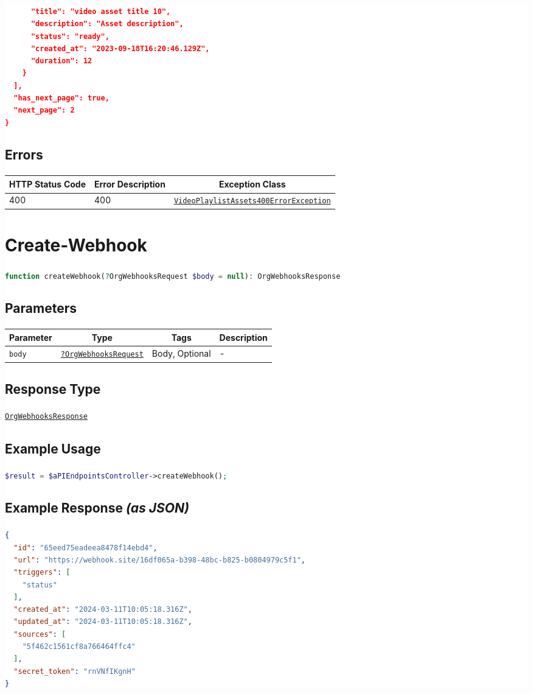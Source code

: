 ```json
      "title": "video asset title 10",
      "description": "Asset description",
      "status": "ready",
      "created_at": "2023-09-18T16:20:46.129Z",
      "duration": 12
    }
  ],
  "has_next_page": true,
  "next_page": 2
}
```

## Errors

| HTTP Status Code | Error Description | Exception Class |
|  --- | --- | --- |
| 400 | 400 | [`VideoPlaylistAssets400ErrorException`](../../doc/models/video-playlist-assets-400-error-exception.md) |


# Create-Webhook

```php
function createWebhook(?OrgWebhooksRequest $body = null): OrgWebhooksResponse
```

## Parameters

| Parameter | Type | Tags | Description |
|  --- | --- | --- | --- |
| `body` | [`?OrgWebhooksRequest`](../../doc/models/org-webhooks-request.md) | Body, Optional | - |

## Response Type

[`OrgWebhooksResponse`](../../doc/models/org-webhooks-response.md)

## Example Usage

```php
$result = $aPIEndpointsController->createWebhook();
```

## Example Response *(as JSON)*

```json
{
  "id": "65eed75eadeea8478f14ebd4",
  "url": "https://webhook.site/16df065a-b398-48bc-b825-b0804979c5f1",
  "triggers": [
    "status"
  ],
  "created_at": "2024-03-11T10:05:18.316Z",
  "updated_at": "2024-03-11T10:05:18.316Z",
  "sources": [
    "5f462c1561cf8a766464ffc4"
  ],
  "secret_token": "rnVNfIKgnH"
}
```
